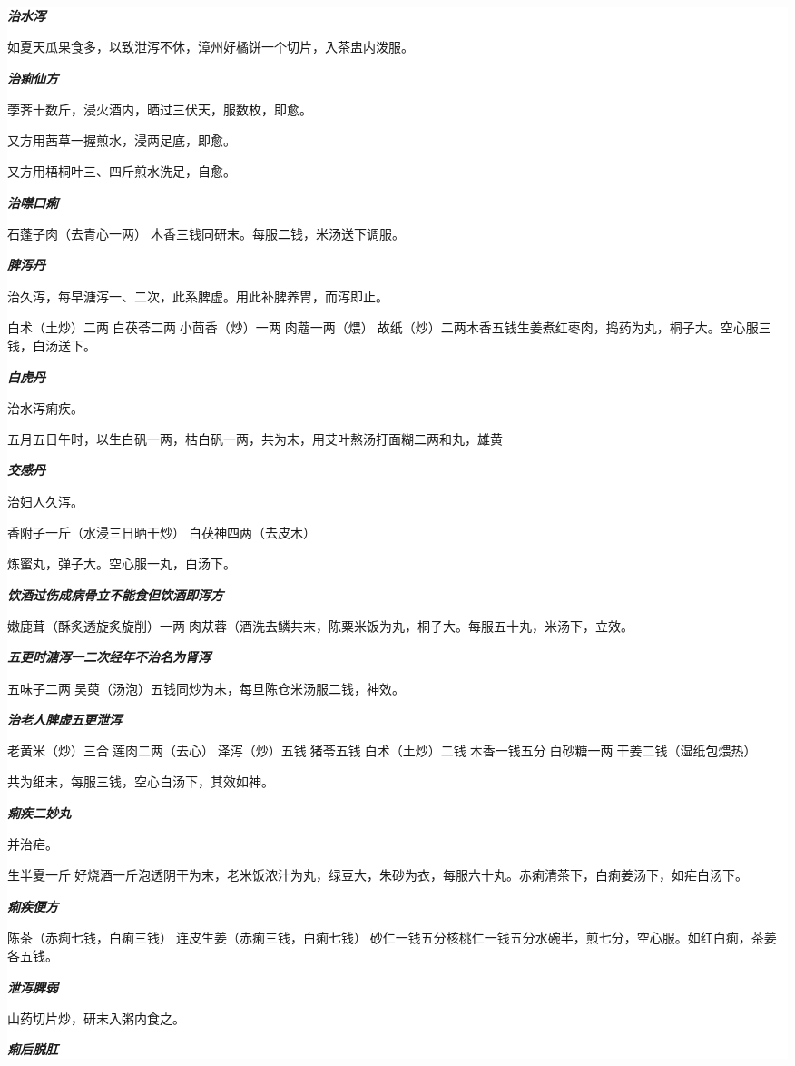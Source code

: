 ***治水泻***  

如夏天瓜果食多，以致泄泻不休，漳州好橘饼一个切片，入茶盅内泼服。  

***治痢仙方***  

荸荠十数斤，浸火酒内，晒过三伏天，服数枚，即愈。  

又方用茜草一握煎水，浸两足底，即愈。  

又方用梧桐叶三、四斤煎水洗足，自愈。  

***治噤口痢***  

石蓬子肉（去青心一两） 木香三钱同研末。每服二钱，米汤送下调服。  

***脾泻丹***  

治久泻，每早溏泻一、二次，此系脾虚。用此补脾养胃，而泻即止。  

白术（土炒）二两 白茯苓二两 小茴香（炒）一两 肉蔻一两（煨） 故纸（炒）二两木香五钱生姜煮红枣肉，捣药为丸，桐子大。空心服三钱，白汤送下。  

***白虎丹***  

治水泻痢疾。  

五月五日午时，以生白矾一两，枯白矾一两，共为末，用艾叶熬汤打面糊二两和丸，雄黄  

***交感丹***  

治妇人久泻。  

香附子一斤（水浸三日晒干炒） 白茯神四两（去皮木）  

炼蜜丸，弹子大。空心服一丸，白汤下。  

***饮酒过伤成病骨立不能食但饮酒即泻方***  

嫩鹿茸（酥炙透旋炙旋削）一两 肉苁蓉（酒洗去鳞共末，陈粟米饭为丸，桐子大。每服五十丸，米汤下，立效。  

***五更时溏泻一二次经年不治名为肾泻***  

五味子二两 吴萸（汤泡）五钱同炒为末，每旦陈仓米汤服二钱，神效。  

***治老人脾虚五更泄泻***  

老黄米（炒）三合 莲肉二两（去心） 泽泻（炒）五钱 猪苓五钱 白术（土炒）二钱 木香一钱五分 白砂糖一两 干姜二钱（湿纸包煨热）  

共为细末，每服三钱，空心白汤下，其效如神。  

***痢疾二妙丸***  

并治疟。  

生半夏一斤 好烧酒一斤泡透阴干为末，老米饭浓汁为丸，绿豆大，朱砂为衣，每服六十丸。赤痢清茶下，白痢姜汤下，如疟白汤下。  

***痢疾便方***  

陈茶（赤痢七钱，白痢三钱） 连皮生姜（赤痢三钱，白痢七钱） 砂仁一钱五分核桃仁一钱五分水碗半，煎七分，空心服。如红白痢，茶姜各五钱。  

***泄泻脾弱***  

山药切片炒，研末入粥内食之。  

***痢后脱肛***  
